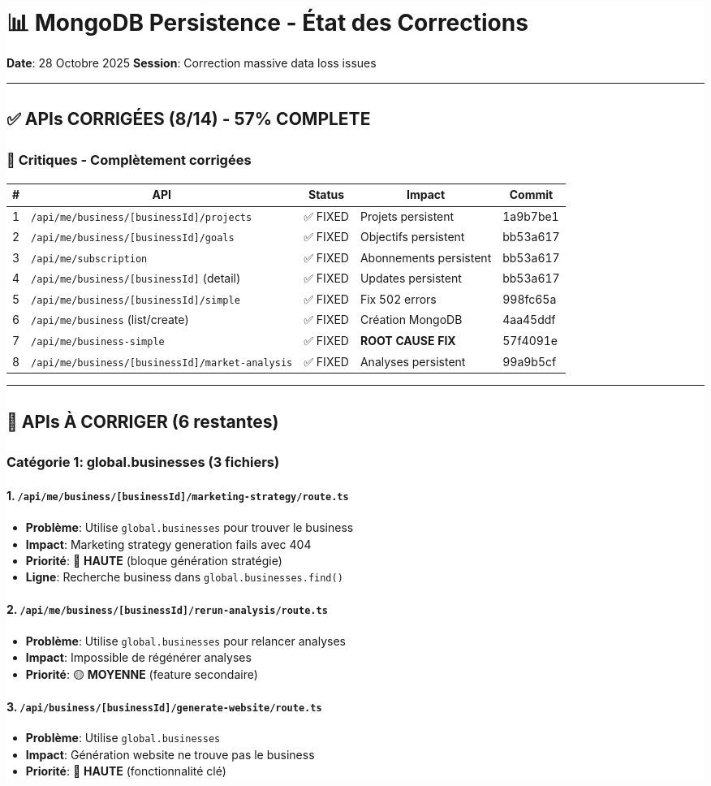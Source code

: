# 📊 MongoDB Persistence - État des Corrections

**Date**: 28 Octobre 2025
**Session**: Correction massive data loss issues

---

## ✅ APIs CORRIGÉES (8/14) - 57% COMPLETE

### 🎯 **Critiques - Complètement corrigées**

| # | API | Status | Impact | Commit |
|---|-----|--------|--------|--------|
| 1 | `/api/me/business/[businessId]/projects` | ✅ FIXED | Projets persistent | 1a9b7be1 |
| 2 | `/api/me/business/[businessId]/goals` | ✅ FIXED | Objectifs persistent | bb53a617 |
| 3 | `/api/me/subscription` | ✅ FIXED | Abonnements persistent | bb53a617 |
| 4 | `/api/me/business/[businessId]` (detail) | ✅ FIXED | Updates persistent | bb53a617 |
| 5 | `/api/me/business/[businessId]/simple` | ✅ FIXED | Fix 502 errors | 998fc65a |
| 6 | `/api/me/business` (list/create) | ✅ FIXED | Création MongoDB | 4aa45ddf |
| 7 | `/api/me/business-simple` | ✅ FIXED | **ROOT CAUSE FIX** | 57f4091e |
| 8 | `/api/me/business/[businessId]/market-analysis` | ✅ FIXED | Analyses persistent | 99a9b5cf |

---

## 🚨 APIs À CORRIGER (6 restantes)

### **Catégorie 1: global.businesses (3 fichiers)**

#### 1. `/api/me/business/[businessId]/marketing-strategy/route.ts`
- **Problème**: Utilise `global.businesses` pour trouver le business
- **Impact**: Marketing strategy generation fails avec 404
- **Priorité**: 🔴 **HAUTE** (bloque génération stratégie)
- **Ligne**: Recherche business dans `global.businesses.find()`

#### 2. `/api/me/business/[businessId]/rerun-analysis/route.ts`
- **Problème**: Utilise `global.businesses` pour relancer analyses
- **Impact**: Impossible de régénérer analyses
- **Priorité**: 🟡 **MOYENNE** (feature secondaire)

#### 3. `/api/business/[businessId]/generate-website/route.ts`
- **Problème**: Utilise `global.businesses`
- **Impact**: Génération website ne trouve pas le business
- **Priorité**: 🔴 **HAUTE** (fonctionnalité clé)

